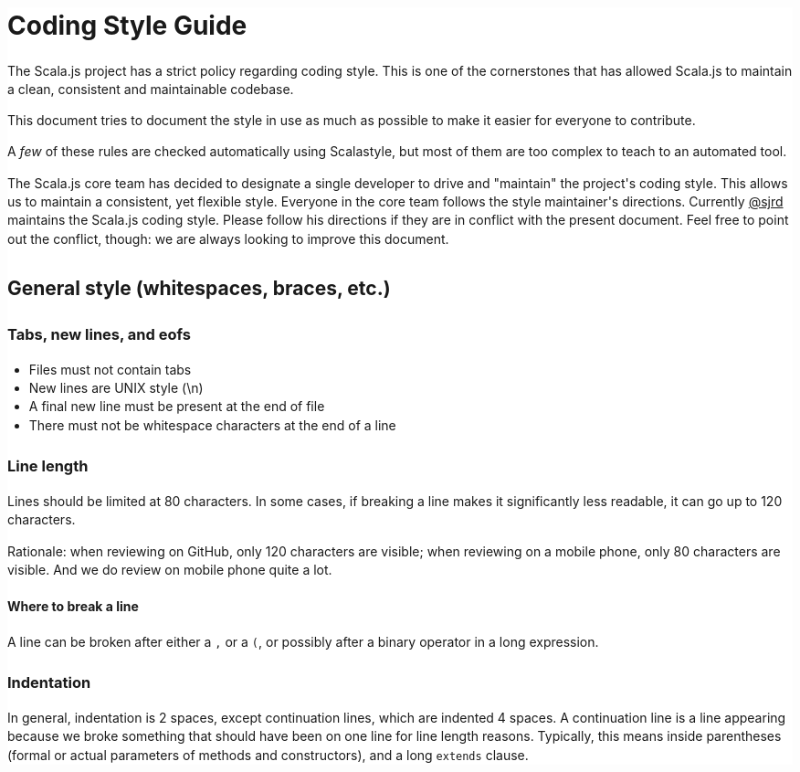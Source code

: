 # Coding Style Guide

The Scala.js project has a strict policy regarding coding style.
This is one of the cornerstones that has allowed Scala.js to maintain a clean, consistent and maintainable codebase.

This document tries to document the style in use as much as possible to make it easier for everyone to contribute.

A *few* of these rules are checked automatically using Scalastyle, but most of them are too complex to teach to an automated tool.

The Scala.js core team has decided to designate a single developer to drive and "maintain" the project's coding style.
This allows us to maintain a consistent, yet flexible style.
Everyone in the core team follows the style maintainer's directions.
Currently [@sjrd](https://github.com/sjrd) maintains the Scala.js coding style.
Please follow his directions if they are in conflict with the present document.
Feel free to point out the conflict, though: we are always looking to improve this document.


## General style (whitespaces, braces, etc.)

### Tabs, new lines, and eofs

* Files must not contain tabs
* New lines are UNIX style (\n)
* A final new line must be present at the end of file
* There must not be whitespace characters at the end of a line

### Line length

Lines should be limited at 80 characters.
In some cases, if breaking a line makes it significantly less readable, it can go up to 120 characters.

Rationale: when reviewing on GitHub, only 120 characters are visible; when reviewing on a mobile phone, only 80 characters are visible.
And we do review on mobile phone quite a lot.

#### Where to break a line

A line can be broken after either a `,` or a `(`, or possibly after a binary operator in a long expression.

### Indentation

In general, indentation is 2 spaces, except continuation lines, which are indented 4 spaces.
A continuation line is a line appearing because we broke something that should have been on one line for line length reasons.
Typically, this means inside parentheses (formal or actual parameters of methods and constructors), and a long `extends` clause.
